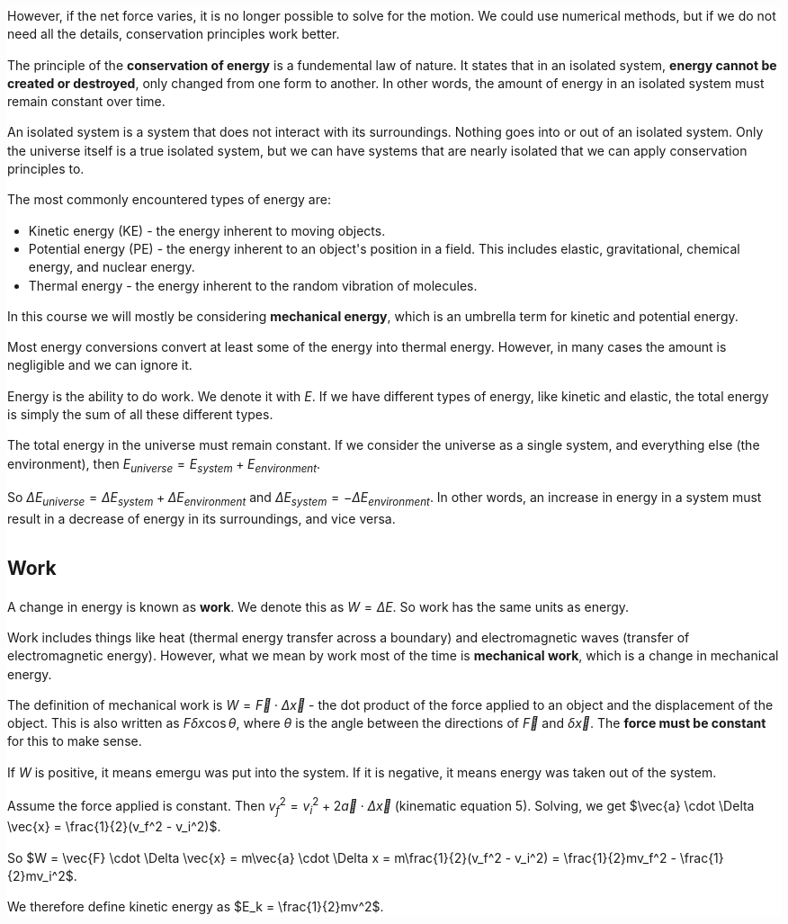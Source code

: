 However, if the net force varies, it is no longer possible to solve for the motion. We could use numerical methods, but if we do not need all the details, conservation principles work better.

The principle of the **conservation of energy** is a fundemental law of nature. It states that in an isolated system, **energy cannot be created or destroyed**, only changed from one form to another. In other words, the amount of energy in an isolated system must remain constant over time.

An isolated system is a system that does not interact with its surroundings. Nothing goes into or out of an isolated system. Only the universe itself is a true isolated system, but we can have systems that are nearly isolated that we can apply conservation principles to.

The most commonly encountered types of energy are:

* Kinetic energy (KE) - the energy inherent to moving objects.
* Potential energy (PE) - the energy inherent to an object's position in a field. This includes elastic, gravitational, chemical energy, and nuclear energy.
* Thermal energy - the energy inherent to the random vibration of molecules.

In this course we will mostly be considering **mechanical energy**, which is an umbrella term for kinetic and potential energy.

Most energy conversions convert at least some of the energy into thermal energy. However, in many cases the amount is negligible and we can ignore it.

Energy is the ability to do work. We denote it with $E$. If we have different types of energy, like kinetic and elastic, the total energy is simply the sum of all these different types.

The total energy in the universe must remain constant. If we consider the universe as a single system, and everything else (the environment), then $E_{universe} = E_{system} + E_{environment}$.

So $\Delta E_{universe} = \Delta E_{system} + \Delta E_{environment}$ and $\Delta E_{system} = -\Delta E_{environment}$. In other words, an increase in energy in a system must result in a decrease of energy in its surroundings, and vice versa.

Work
----

A change in energy is known as **work**. We denote this as $W = \Delta E$. So work has the same units as energy.

Work includes things like heat (thermal energy transfer across a boundary) and electromagnetic waves (transfer of electromagnetic energy). However, what we mean by work most of the time is **mechanical work**, which is a change in mechanical energy.

The definition of mechanical work is $W = \vec{F} \cdot \Delta \vec{x}$ - the dot product of the force applied to an object and the displacement of the object. This is also written as $F\delta x \cos \theta$, where $\theta$ is the angle between the directions of $\vec{F}$ and $\delta \vec{x}$. The **force must be constant** for this to make sense.

If $W$ is positive, it means emergu was put into the system. If it is negative, it means energy was taken out of the system.

Assume the force applied is constant. Then $v_f^2 = v_i^2 + 2\vec{a} \cdot \Delta \vec{x}$ (kinematic equation 5). Solving, we get $\vec{a} \cdot \Delta \vec{x} = \frac{1}{2}(v_f^2 - v_i^2)$.

So $W = \vec{F} \cdot \Delta \vec{x} = m\vec{a} \cdot \Delta x = m\frac{1}{2}(v_f^2 - v_i^2) = \frac{1}{2}mv_f^2 - \frac{1}{2}mv_i^2$.

We therefore define kinetic energy as $E_k = \frac{1}{2}mv^2$.
